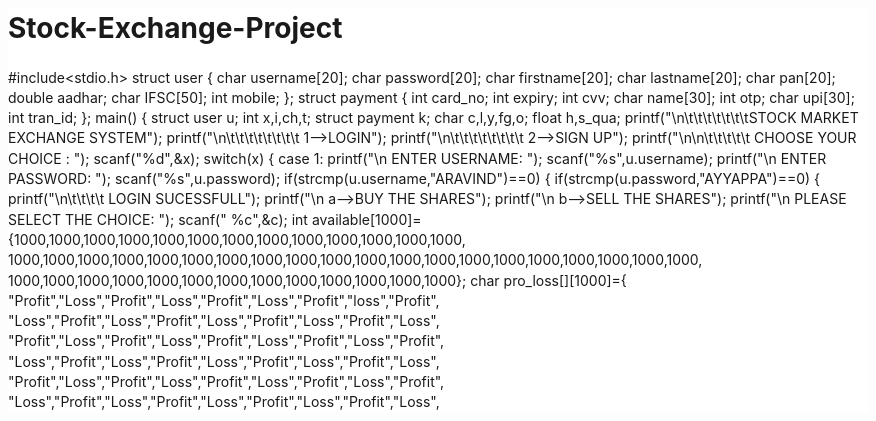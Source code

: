 # Stock-Exchange-Project
#include<stdio.h>
struct user
{
	char username[20];
	char password[20];
	char firstname[20];
	char lastname[20];
	char pan[20];
	double aadhar;
	char IFSC[50];
	int mobile;
};
struct payment
{
	int card_no;
	int expiry;
	int cvv;
	char name[30];
	int otp;
	char upi[30];
	int tran_id;
};
main()
{
	struct user u;
	int x,i,ch,t;
	struct payment k;
	char c,l,y,fg,o;
	float h,s_qua;
	printf("\n\t\t\t\t\t\t\tSTOCK MARKET EXCHANGE SYSTEM");
	printf("\n\t\t\t\t\t\t\t\t 1-->LOGIN");
	printf("\n\t\t\t\t\t\t\t\t 2-->SIGN UP");
	printf("\n\n\t\t\t\t\t CHOOSE YOUR CHOICE : ");
	scanf("%d",&x);
	switch(x)
	{
		case 1:
		printf("\n ENTER USERNAME: ");
		scanf("%s",u.username);
		printf("\n ENTER PASSWORD: ");
		scanf("%s",u.password);
		if(strcmp(u.username,"ARAVIND")==0)
		{
			if(strcmp(u.password,"AYYAPPA")==0)
			{
				printf("\n\t\t\t\t LOGIN SUCESSFULL");
					printf("\n a-->BUY THE SHARES");
	printf("\n b-->SELL THE SHARES");
	printf("\n PLEASE SELECT THE CHOICE: ");
	scanf(" %c",&c);
		int available[1000]={1000,1000,1000,1000,1000,1000,1000,1000,1000,1000,1000,1000,1000,
		1000,1000,1000,1000,1000,1000,1000,1000,1000,1000,1000,1000,1000,1000,1000,1000,1000,1000,1000,1000,
		1000,1000,1000,1000,1000,1000,1000,1000,1000,1000,1000,1000,1000};
	char pro_loss[][1000]={
"Profit","Loss","Profit","Loss","Profit","Loss","Profit","loss","Profit",
"Loss","Profit","Loss","Profit","Loss","Profit","Loss","Profit","Loss",
"Profit","Loss","Profit","Loss","Profit","Loss","Profit","Loss","Profit",
"Loss","Profit","Loss","Profit","Loss","Profit","Loss","Profit","Loss",
"Profit","Loss","Profit","Loss","Profit","Loss","Profit","Loss","Profit",
"Loss","Profit","Loss","Profit","Loss","Profit","Loss","Profit","Loss",